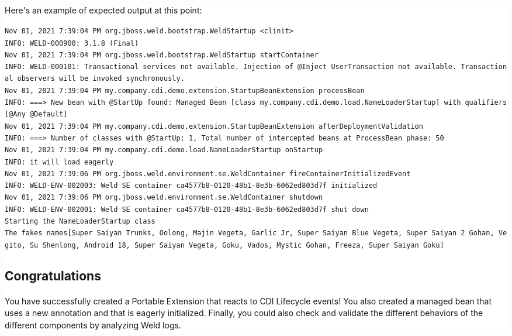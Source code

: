 Here's an example of expected output at this point:

```
Nov 01, 2021 7:39:04 PM org.jboss.weld.bootstrap.WeldStartup <clinit>
INFO: WELD-000900: 3.1.8 (Final)
Nov 01, 2021 7:39:04 PM org.jboss.weld.bootstrap.WeldStartup startContainer
INFO: WELD-000101: Transactional services not available. Injection of @Inject UserTransaction not available. Transactional observers will be invoked synchronously.
Nov 01, 2021 7:39:04 PM my.company.cdi.demo.extension.StartupBeanExtension processBean
INFO: ===> New bean with @StartUp found: Managed Bean [class my.company.cdi.demo.load.NameLoaderStartup] with qualifiers [@Any @Default]
Nov 01, 2021 7:39:04 PM my.company.cdi.demo.extension.StartupBeanExtension afterDeploymentValidation
INFO: ===> Number of classes with @StartUp: 1, Total number of intercepted beans at ProcessBean phase: 50
Nov 01, 2021 7:39:04 PM my.company.cdi.demo.load.NameLoaderStartup onStartup
INFO: it will load eagerly
Nov 01, 2021 7:39:06 PM org.jboss.weld.environment.se.WeldContainer fireContainerInitializedEvent
INFO: WELD-ENV-002003: Weld SE container ca4577b8-0120-48b1-8e3b-6062ed803d7f initialized
Nov 01, 2021 7:39:06 PM org.jboss.weld.environment.se.WeldContainer shutdown
INFO: WELD-ENV-002001: Weld SE container ca4577b8-0120-48b1-8e3b-6062ed803d7f shut down
Starting the NameLoaderStartup class
The fakes names[Super Saiyan Trunks, Oolong, Majin Vegeta, Garlic Jr, Super Saiyan Blue Vegeta, Super Saiyan 2 Gohan, Vegito, Su Shenlong, Android 18, Super Saiyan Vegeta, Goku, Vados, Mystic Gohan, Freeza, Super Saiyan Goku]
```

## Congratulations

You have successfully created a Portable Extension that reacts to CDI Lifecycle events! You also created a managed bean that uses a new annotation and that is eagerly initialized. Finally, you could also check and validate the different behaviors of the different components by analyzing Weld logs.
